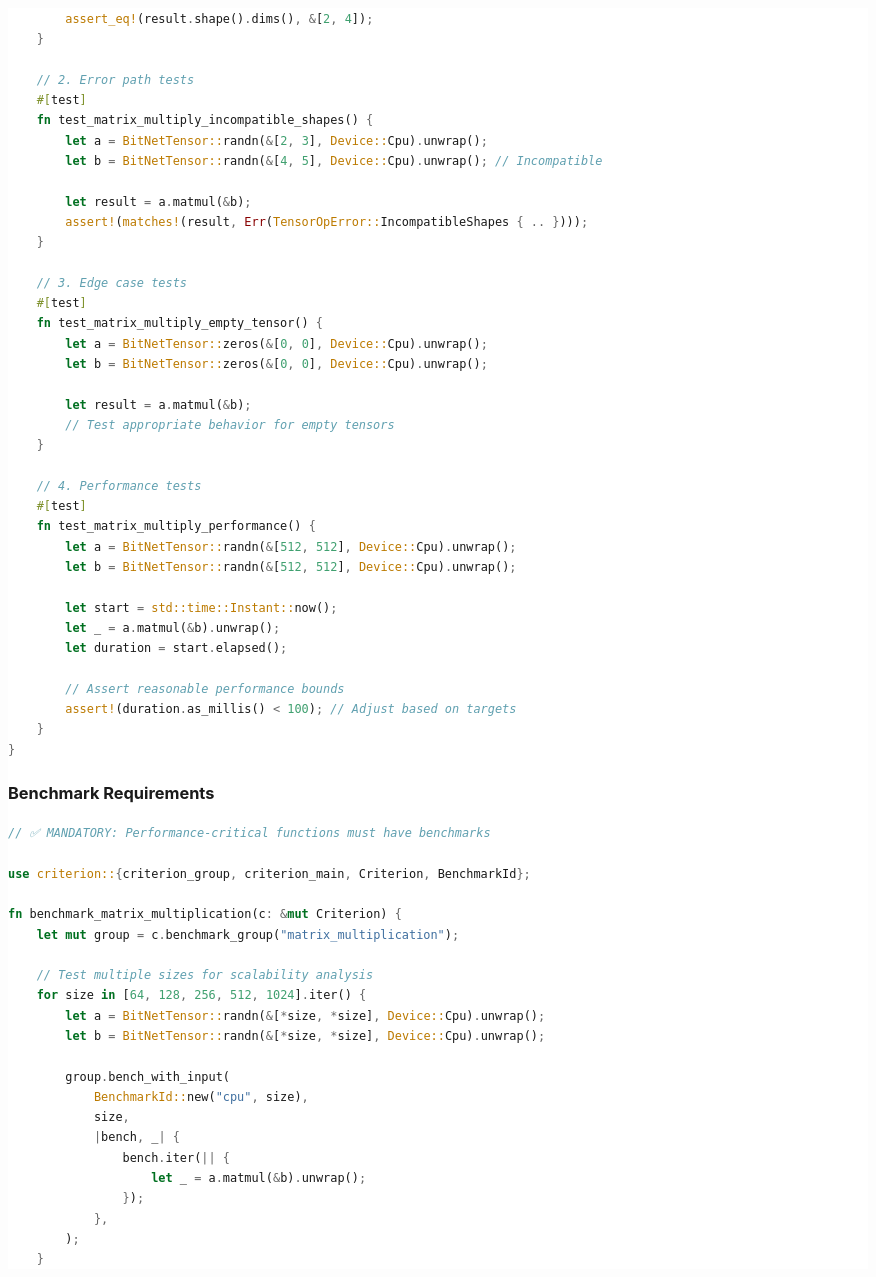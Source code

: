 ```rust
        assert_eq!(result.shape().dims(), &[2, 4]);
    }
    
    // 2. Error path tests
    #[test]
    fn test_matrix_multiply_incompatible_shapes() {
        let a = BitNetTensor::randn(&[2, 3], Device::Cpu).unwrap();
        let b = BitNetTensor::randn(&[4, 5], Device::Cpu).unwrap(); // Incompatible
        
        let result = a.matmul(&b);
        assert!(matches!(result, Err(TensorOpError::IncompatibleShapes { .. })));
    }
    
    // 3. Edge case tests
    #[test]  
    fn test_matrix_multiply_empty_tensor() {
        let a = BitNetTensor::zeros(&[0, 0], Device::Cpu).unwrap();
        let b = BitNetTensor::zeros(&[0, 0], Device::Cpu).unwrap();
        
        let result = a.matmul(&b);
        // Test appropriate behavior for empty tensors
    }
    
    // 4. Performance tests
    #[test]
    fn test_matrix_multiply_performance() {
        let a = BitNetTensor::randn(&[512, 512], Device::Cpu).unwrap();
        let b = BitNetTensor::randn(&[512, 512], Device::Cpu).unwrap();
        
        let start = std::time::Instant::now();
        let _ = a.matmul(&b).unwrap();
        let duration = start.elapsed();
        
        // Assert reasonable performance bounds
        assert!(duration.as_millis() < 100); // Adjust based on targets
    }
}
```

### Benchmark Requirements
```rust
// ✅ MANDATORY: Performance-critical functions must have benchmarks

use criterion::{criterion_group, criterion_main, Criterion, BenchmarkId};

fn benchmark_matrix_multiplication(c: &mut Criterion) {
    let mut group = c.benchmark_group("matrix_multiplication");
    
    // Test multiple sizes for scalability analysis
    for size in [64, 128, 256, 512, 1024].iter() {
        let a = BitNetTensor::randn(&[*size, *size], Device::Cpu).unwrap();
        let b = BitNetTensor::randn(&[*size, *size], Device::Cpu).unwrap();
        
        group.bench_with_input(
            BenchmarkId::new("cpu", size),
            size,
            |bench, _| {
                bench.iter(|| {
                    let _ = a.matmul(&b).unwrap();
                });
            },
        );
    }
```